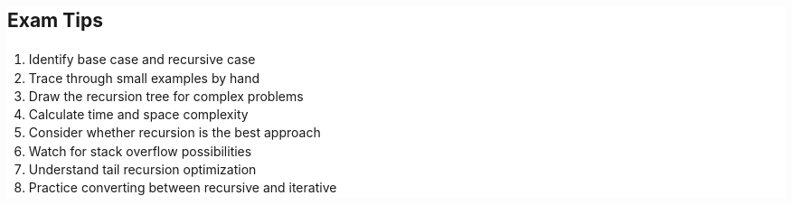 ## Exam Tips
1. Identify base case and recursive case
2. Trace through small examples by hand
3. Draw the recursion tree for complex problems
4. Calculate time and space complexity
5. Consider whether recursion is the best approach
6. Watch for stack overflow possibilities
7. Understand tail recursion optimization
8. Practice converting between recursive and iterative
